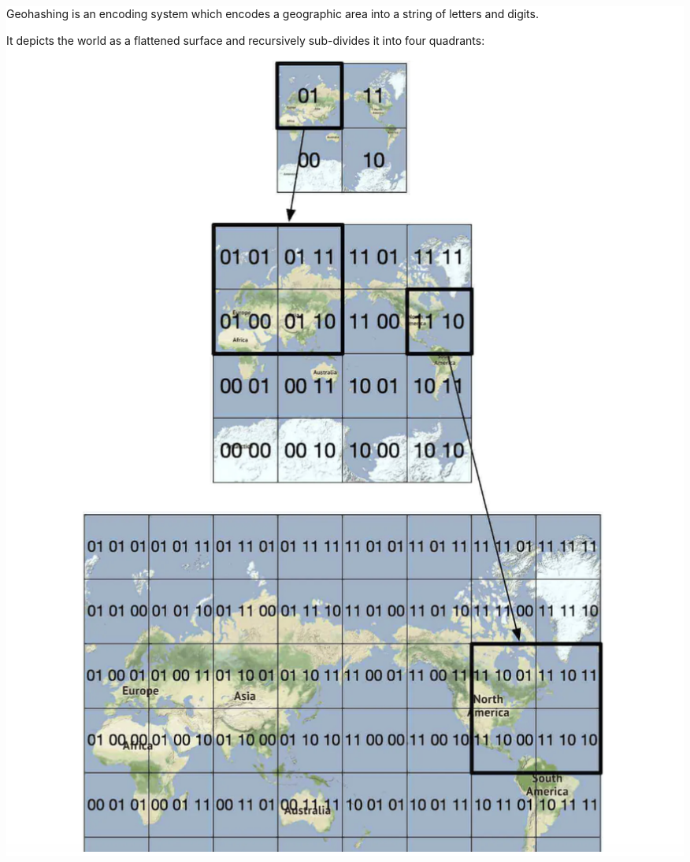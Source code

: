 Geohashing is an encoding system which encodes a geographic area into a string of letters and digits.

It depicts the world as a flattened surface and recursively sub-divides it into four quadrants:
![geohashing](images/chapter19/geohashing.png)
